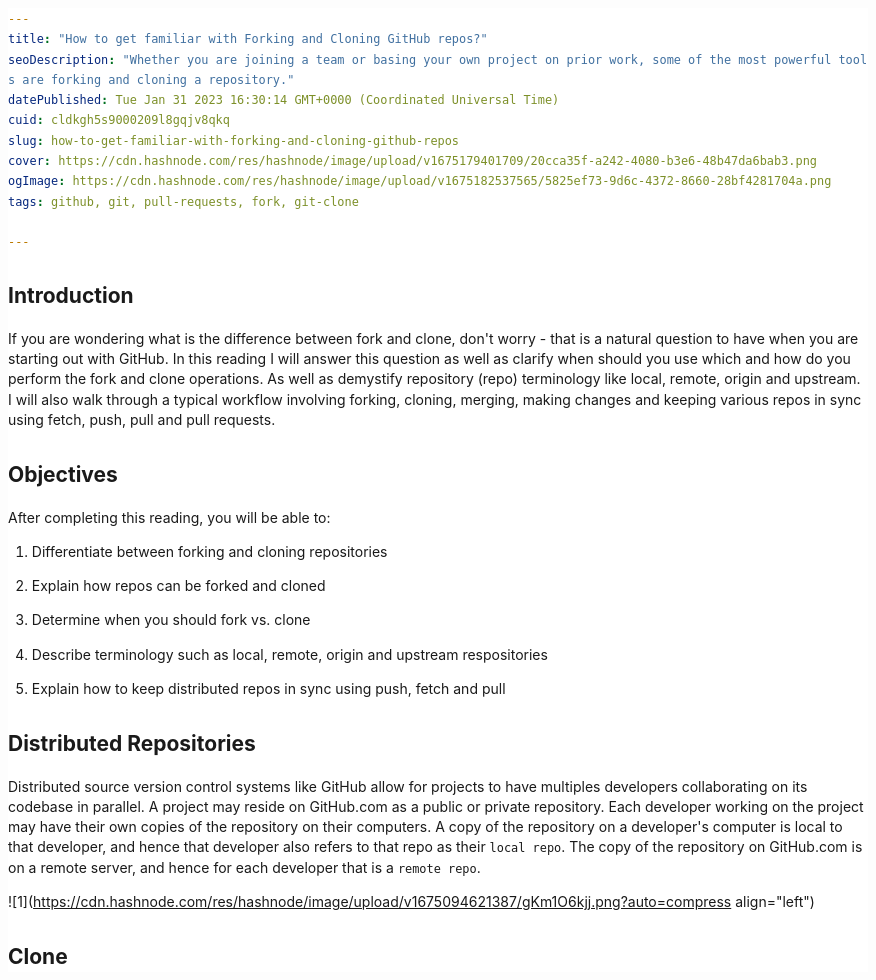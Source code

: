 ```yaml
---
title: "How to get familiar with Forking and Cloning GitHub repos?"
seoDescription: "Whether you are joining a team or basing your own project on prior work, some of the most powerful tools are forking and cloning a repository."
datePublished: Tue Jan 31 2023 16:30:14 GMT+0000 (Coordinated Universal Time)
cuid: cldkgh5s9000209l8gqjv8qkq
slug: how-to-get-familiar-with-forking-and-cloning-github-repos
cover: https://cdn.hashnode.com/res/hashnode/image/upload/v1675179401709/20cca35f-a242-4080-b3e6-48b47da6bab3.png
ogImage: https://cdn.hashnode.com/res/hashnode/image/upload/v1675182537565/5825ef73-9d6c-4372-8660-28bf4281704a.png
tags: github, git, pull-requests, fork, git-clone

---
```


## Introduction

If you are wondering what is the difference between fork and clone, don't worry - that is a natural question to have when you are starting out with GitHub. In this reading I will answer this question as well as clarify when should you use which and how do you perform the fork and clone operations. As well as demystify repository (repo) terminology like local, remote, origin and upstream. I will also walk through a typical workflow involving forking, cloning, merging, making changes and keeping various repos in sync using fetch, push, pull and pull requests.

## Objectives

After completing this reading, you will be able to:

1. Differentiate between forking and cloning repositories
    
2. Explain how repos can be forked and cloned
    
3. Determine when you should fork vs. clone
    
4. Describe terminology such as local, remote, origin and upstream respositories
    
5. Explain how to keep distributed repos in sync using push, fetch and pull
    

## Distributed Repositories

Distributed source version control systems like GitHub allow for projects to have multiples developers collaborating on its codebase in parallel. A project may reside on GitHub.com as a public or private repository. Each developer working on the project may have their own copies of the repository on their computers. A copy of the repository on a developer's computer is local to that developer, and hence that developer also refers to that repo as their `local repo`. The copy of the repository on GitHub.com is on a remote server, and hence for each developer that is a `remote repo`.

![1](https://cdn.hashnode.com/res/hashnode/image/upload/v1675094621387/gKm1O6kjj.png?auto=compress align="left")

## Clone
